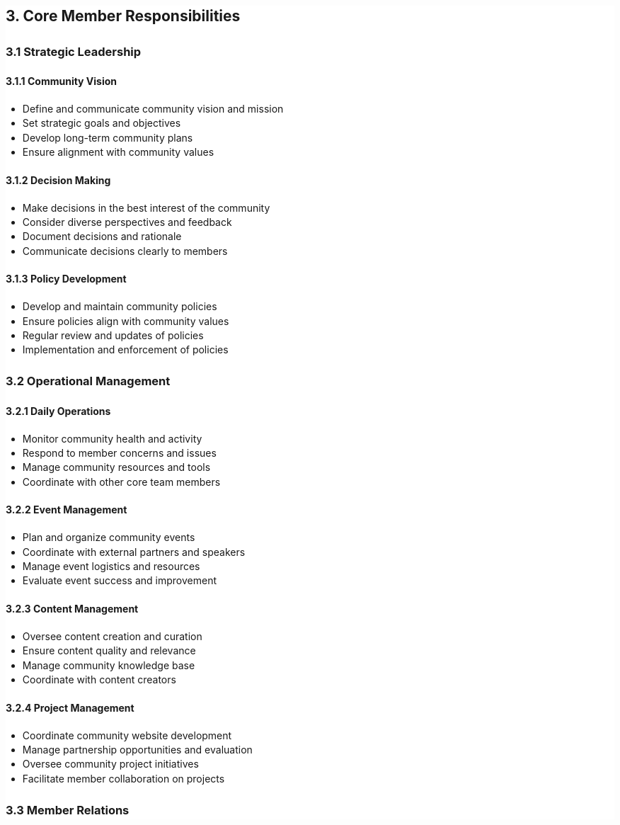 
## 3. Core Member Responsibilities

### 3.1 Strategic Leadership

#### 3.1.1 Community Vision
- Define and communicate community vision and mission
- Set strategic goals and objectives
- Develop long-term community plans
- Ensure alignment with community values

#### 3.1.2 Decision Making
- Make decisions in the best interest of the community
- Consider diverse perspectives and feedback
- Document decisions and rationale
- Communicate decisions clearly to members

#### 3.1.3 Policy Development
- Develop and maintain community policies
- Ensure policies align with community values
- Regular review and updates of policies
- Implementation and enforcement of policies

### 3.2 Operational Management

#### 3.2.1 Daily Operations
- Monitor community health and activity
- Respond to member concerns and issues
- Manage community resources and tools
- Coordinate with other core team members

#### 3.2.2 Event Management
- Plan and organize community events
- Coordinate with external partners and speakers
- Manage event logistics and resources
- Evaluate event success and improvement

#### 3.2.3 Content Management
- Oversee content creation and curation
- Ensure content quality and relevance
- Manage community knowledge base
- Coordinate with content creators

#### 3.2.4 Project Management
- Coordinate community website development
- Manage partnership opportunities and evaluation
- Oversee community project initiatives
- Facilitate member collaboration on projects

### 3.3 Member Relations
